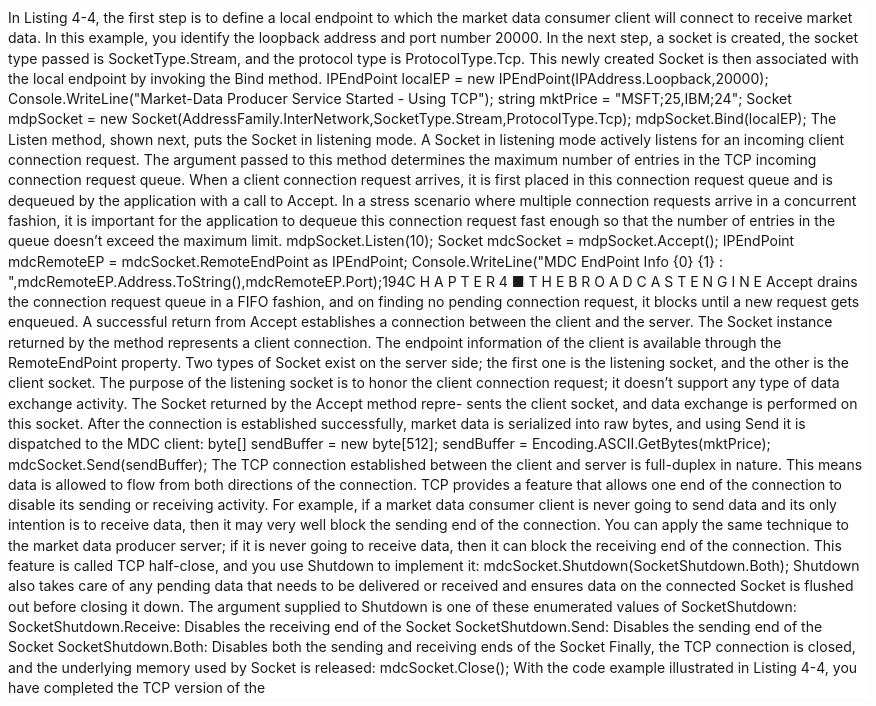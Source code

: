 In Listing 4-4, the first step is to define a local endpoint to which the market data consumer
client will connect to receive market data. In this example, you identify the loopback address and
port number 20000. In the next step, a socket is created, the socket type passed is SocketType.Stream,
and the protocol type is ProtocolType.Tcp. This newly created Socket is then associated with the
local endpoint by invoking the Bind method.
IPEndPoint localEP = new IPEndPoint(IPAddress.Loopback,20000);
Console.WriteLine("Market-Data Producer Service Started - Using TCP");
string mktPrice = "MSFT;25,IBM;24";
Socket mdpSocket = new
Socket(AddressFamily.InterNetwork,SocketType.Stream,ProtocolType.Tcp);
mdpSocket.Bind(localEP);
The Listen method, shown next, puts the Socket in listening mode. A Socket in listening mode
actively listens for an incoming client connection request. The argument passed to this method
determines the maximum number of entries in the TCP incoming connection request queue. When
a client connection request arrives, it is first placed in this connection request queue and is dequeued by
the application with a call to Accept. In a stress scenario where multiple connection requests arrive in
a concurrent fashion, it is important for the application to dequeue this connection request fast
enough so that the number of entries in the queue doesn’t exceed the maximum limit.
mdpSocket.Listen(10);
Socket mdcSocket = mdpSocket.Accept();
IPEndPoint mdcRemoteEP = mdcSocket.RemoteEndPoint as IPEndPoint;
Console.WriteLine("MDC EndPoint Info {0} {1} :
",mdcRemoteEP.Address.ToString(),mdcRemoteEP.Port);194C H A P T E R 4 ■ T H E B R O A D C A S T E N G I N E
Accept drains the connection request queue in a FIFO fashion, and on finding no pending
connection request, it blocks until a new request gets enqueued. A successful return from Accept
establishes a connection between the client and the server. The Socket instance returned by the
method represents a client connection. The endpoint information of the client is available through
the RemoteEndPoint property.
Two types of Socket exist on the server side; the first one is the listening socket, and the other is
the client socket. The purpose of the listening socket is to honor the client connection request; it
doesn’t support any type of data exchange activity. The Socket returned by the Accept method repre-
sents the client socket, and data exchange is performed on this socket.
After the connection is established successfully, market data is serialized into raw bytes, and using
Send it is dispatched to the MDC client:
byte[] sendBuffer = new byte[512];
sendBuffer = Encoding.ASCII.GetBytes(mktPrice);
mdcSocket.Send(sendBuffer);
The TCP connection established between the client and server is full-duplex in nature. This
means data is allowed to flow from both directions of the connection. TCP provides a feature that
allows one end of the connection to disable its sending or receiving activity. For example, if a market
data consumer client is never going to send data and its only intention is to receive data, then it may
very well block the sending end of the connection. You can apply the same technique to the market
data producer server; if it is never going to receive data, then it can block the receiving end of the
connection. This feature is called TCP half-close, and you use Shutdown to implement it:
mdcSocket.Shutdown(SocketShutdown.Both);
Shutdown also takes care of any pending data that needs to be delivered or received and ensures
data on the connected Socket is flushed out before closing it down. The argument supplied to
Shutdown is one of these enumerated values of SocketShutdown:
SocketShutdown.Receive: Disables the receiving end of the Socket
SocketShutdown.Send: Disables the sending end of the Socket
SocketShutdown.Both: Disables both the sending and receiving ends of the Socket
Finally, the TCP connection is closed, and the underlying memory used by Socket is released:
mdcSocket.Close();
With the code example illustrated in Listing 4-4, you have completed the TCP version of the